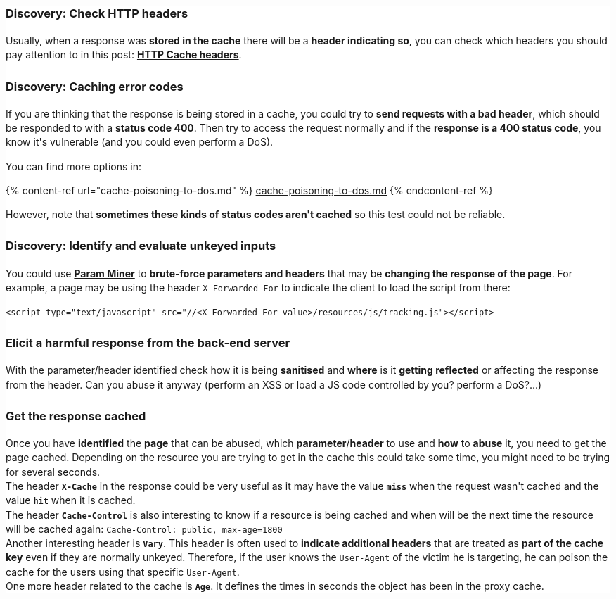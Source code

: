 ### Discovery: Check HTTP headers

Usually, when a response was **stored in the cache** there will be a **header indicating so**, you can check which headers you should pay attention to in this post: [**HTTP Cache headers**](../../network-services-pentesting/pentesting-web/special-http-headers.md#cache-headers).

### Discovery: Caching error codes&#x20;

If you are thinking that the response is being stored in a cache, you could try to **send requests with a bad header**, which should be responded to with a **status code 400**. Then try to access the request normally and if the **response is a 400 status code**, you know it's vulnerable (and you could even perform a DoS).

You can find more options in:

{% content-ref url="cache-poisoning-to-dos.md" %}
[cache-poisoning-to-dos.md](cache-poisoning-to-dos.md)
{% endcontent-ref %}

However, note that **sometimes these kinds of status codes aren't cached** so this test could not be reliable.

### Discovery: Identify and evaluate unkeyed inputs

You could use [**Param Miner**](https://portswigger.net/bappstore/17d2949a985c4b7ca092728dba871943) to **brute-force parameters and headers** that may be **changing the response of the page**. For example, a page may be using the header `X-Forwarded-For` to indicate the client to load the script from there:

```markup
<script type="text/javascript" src="//<X-Forwarded-For_value>/resources/js/tracking.js"></script>
```

### Elicit a harmful response from the back-end server

With the parameter/header identified check how it is being **sanitised** and **where** is it **getting reflected** or affecting the response from the header. Can you abuse it anyway (perform an XSS or load a JS code controlled by you? perform a DoS?...)

### Get the response cached

Once you have **identified** the **page** that can be abused, which **parameter**/**header** to use and **how** to **abuse** it, you need to get the page cached. Depending on the resource you are trying to get in the cache this could take some time, you might need to be trying for several seconds.\
The header **`X-Cache`** in the response could be very useful as it may have the value **`miss`** when the request wasn't cached and the value **`hit`** when it is cached.\
The header **`Cache-Control`** is also interesting to know if a resource is being cached and when will be the next time the resource will be cached again: `Cache-Control: public, max-age=1800`\
Another interesting header is **`Vary`**. This header is often used to **indicate additional headers** that are treated as **part of the cache key** even if they are normally unkeyed. Therefore, if the user knows the `User-Agent` of the victim he is targeting, he can poison the cache for the users using that specific `User-Agent`.\
One more header related to the cache is **`Age`**. It defines the times in seconds the object has been in the proxy cache.
